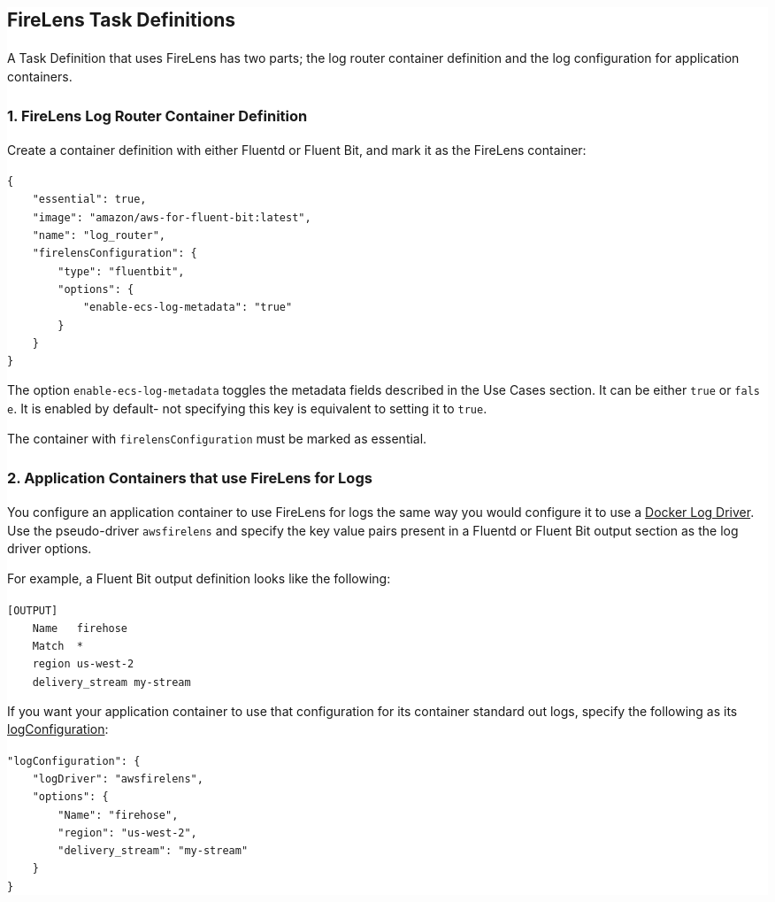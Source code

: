 
## FireLens Task Definitions

A Task Definition that uses FireLens has two parts; the log router container definition and the log configuration for application containers.

### 1. FireLens Log Router Container Definition

Create a container definition with either Fluentd or Fluent Bit, and mark it as the FireLens container:

```
{
	"essential": true,
	"image": "amazon/aws-for-fluent-bit:latest",
	"name": "log_router",
	"firelensConfiguration": {
		"type": "fluentbit",
		"options": {
			"enable-ecs-log-metadata": "true"
		}
	}
}
```

The option `enable-ecs-log-metadata` toggles the metadata fields described in the Use Cases section. It can be either `true` or `false`. It is enabled by default- not specifying this key is equivalent to setting it to `true`.

The container with `firelensConfiguration` must be marked as essential.

### 2. Application Containers that use FireLens for Logs

You configure an application container to use FireLens for logs the same way you would configure it to use a [Docker Log Driver](https://docs.aws.amazon.com/AmazonECS/latest/APIReference/API_LogConfiguration.html). Use the pseudo-driver `awsfirelens` and specify the key value pairs present in a Fluentd or Fluent Bit output section as the log driver options.

For example, a Fluent Bit output definition looks like the following:

```
[OUTPUT]
    Name   firehose
    Match  *
    region us-west-2
    delivery_stream my-stream
```

If you want your application container to use that configuration for its container standard out logs, specify the following as its [logConfiguration]((https://docs.aws.amazon.com/AmazonECS/latest/APIReference/API_LogConfiguration.html)):

```
"logConfiguration": {
	"logDriver": "awsfirelens",
	"options": {
		"Name": "firehose",
		"region": "us-west-2",
		"delivery_stream": "my-stream"
	}
}
```
